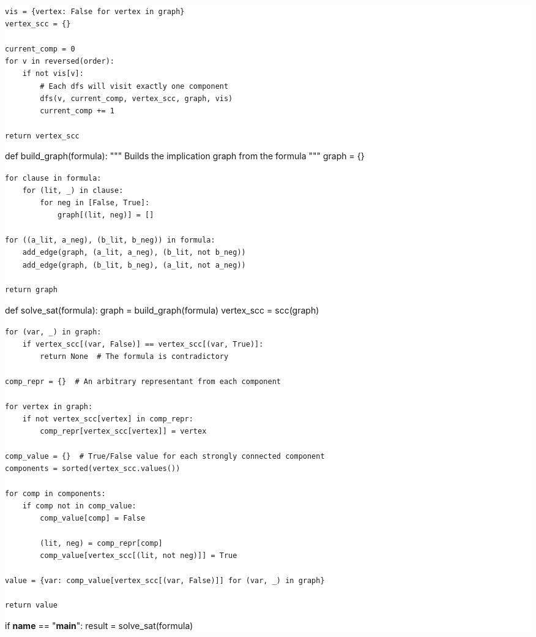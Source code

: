     vis = {vertex: False for vertex in graph}
    vertex_scc = {}

    current_comp = 0
    for v in reversed(order):
        if not vis[v]:
            # Each dfs will visit exactly one component
            dfs(v, current_comp, vertex_scc, graph, vis)
            current_comp += 1

    return vertex_scc

def build_graph(formula):
""" Builds the implication graph from the formula """
graph = {}

    for clause in formula:
        for (lit, _) in clause:
            for neg in [False, True]:
                graph[(lit, neg)] = []

    for ((a_lit, a_neg), (b_lit, b_neg)) in formula:
        add_edge(graph, (a_lit, a_neg), (b_lit, not b_neg))
        add_edge(graph, (b_lit, b_neg), (a_lit, not a_neg))

    return graph

def solve_sat(formula):
graph = build_graph(formula)
vertex_scc = scc(graph)

    for (var, _) in graph:
        if vertex_scc[(var, False)] == vertex_scc[(var, True)]:
            return None  # The formula is contradictory

    comp_repr = {}  # An arbitrary representant from each component

    for vertex in graph:
        if not vertex_scc[vertex] in comp_repr:
            comp_repr[vertex_scc[vertex]] = vertex

    comp_value = {}  # True/False value for each strongly connected component
    components = sorted(vertex_scc.values())

    for comp in components:
        if comp not in comp_value:
            comp_value[comp] = False

            (lit, neg) = comp_repr[comp]
            comp_value[vertex_scc[(lit, not neg)]] = True

    value = {var: comp_value[vertex_scc[(var, False)]] for (var, _) in graph}

    return value

if **name** == "**main**":
result = solve_sat(formula)
